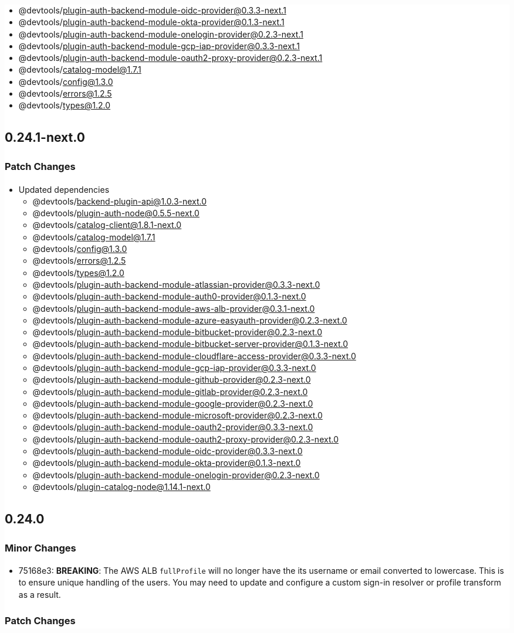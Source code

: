   - @devtools/plugin-auth-backend-module-oidc-provider@0.3.3-next.1
  - @devtools/plugin-auth-backend-module-okta-provider@0.1.3-next.1
  - @devtools/plugin-auth-backend-module-onelogin-provider@0.2.3-next.1
  - @devtools/plugin-auth-backend-module-gcp-iap-provider@0.3.3-next.1
  - @devtools/plugin-auth-backend-module-oauth2-proxy-provider@0.2.3-next.1
  - @devtools/catalog-model@1.7.1
  - @devtools/config@1.3.0
  - @devtools/errors@1.2.5
  - @devtools/types@1.2.0

## 0.24.1-next.0

### Patch Changes

- Updated dependencies
  - @devtools/backend-plugin-api@1.0.3-next.0
  - @devtools/plugin-auth-node@0.5.5-next.0
  - @devtools/catalog-client@1.8.1-next.0
  - @devtools/catalog-model@1.7.1
  - @devtools/config@1.3.0
  - @devtools/errors@1.2.5
  - @devtools/types@1.2.0
  - @devtools/plugin-auth-backend-module-atlassian-provider@0.3.3-next.0
  - @devtools/plugin-auth-backend-module-auth0-provider@0.1.3-next.0
  - @devtools/plugin-auth-backend-module-aws-alb-provider@0.3.1-next.0
  - @devtools/plugin-auth-backend-module-azure-easyauth-provider@0.2.3-next.0
  - @devtools/plugin-auth-backend-module-bitbucket-provider@0.2.3-next.0
  - @devtools/plugin-auth-backend-module-bitbucket-server-provider@0.1.3-next.0
  - @devtools/plugin-auth-backend-module-cloudflare-access-provider@0.3.3-next.0
  - @devtools/plugin-auth-backend-module-gcp-iap-provider@0.3.3-next.0
  - @devtools/plugin-auth-backend-module-github-provider@0.2.3-next.0
  - @devtools/plugin-auth-backend-module-gitlab-provider@0.2.3-next.0
  - @devtools/plugin-auth-backend-module-google-provider@0.2.3-next.0
  - @devtools/plugin-auth-backend-module-microsoft-provider@0.2.3-next.0
  - @devtools/plugin-auth-backend-module-oauth2-provider@0.3.3-next.0
  - @devtools/plugin-auth-backend-module-oauth2-proxy-provider@0.2.3-next.0
  - @devtools/plugin-auth-backend-module-oidc-provider@0.3.3-next.0
  - @devtools/plugin-auth-backend-module-okta-provider@0.1.3-next.0
  - @devtools/plugin-auth-backend-module-onelogin-provider@0.2.3-next.0
  - @devtools/plugin-catalog-node@1.14.1-next.0

## 0.24.0

### Minor Changes

- 75168e3: **BREAKING**: The AWS ALB `fullProfile` will no longer have the its username or email converted to lowercase. This is to ensure unique handling of the users. You may need to update and configure a custom sign-in resolver or profile transform as a result.

### Patch Changes
